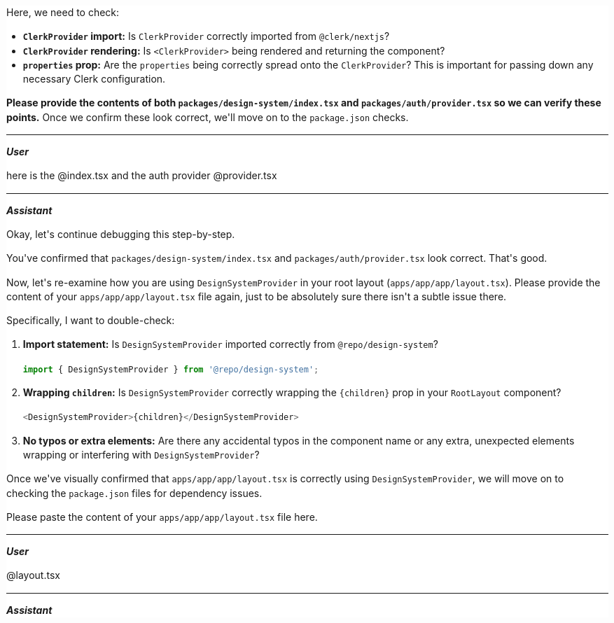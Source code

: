 Here, we need to check:

*   **`ClerkProvider` import:** Is `ClerkProvider` correctly imported from `@clerk/nextjs`?
*   **`ClerkProvider` rendering:** Is `<ClerkProvider>` being rendered and returning the component?
*   **`properties` prop:** Are the `properties` being correctly spread onto the `ClerkProvider`? This is important for passing down any necessary Clerk configuration.

**Please provide the contents of both `packages/design-system/index.tsx` and `packages/auth/provider.tsx` so we can verify these points.**  Once we confirm these look correct, we'll move on to the `package.json` checks.

---

_**User**_

here is the @index.tsx and the auth provider @provider.tsx 

---

_**Assistant**_

Okay, let's continue debugging this step-by-step.

You've confirmed that `packages/design-system/index.tsx` and `packages/auth/provider.tsx` look correct.  That's good.

Now, let's re-examine how you are using `DesignSystemProvider` in your root layout (`apps/app/app/layout.tsx`). Please provide the content of your `apps/app/app/layout.tsx` file again, just to be absolutely sure there isn't a subtle issue there.

Specifically, I want to double-check:

1.  **Import statement:** Is `DesignSystemProvider` imported correctly from `@repo/design-system`?
    ```typescript
    import { DesignSystemProvider } from '@repo/design-system';
    ```
2.  **Wrapping `children`:** Is `DesignSystemProvider` correctly wrapping the `{children}` prop in your `RootLayout` component?
    ```typescript
    <DesignSystemProvider>{children}</DesignSystemProvider>
    ```
3.  **No typos or extra elements:**  Are there any accidental typos in the component name or any extra, unexpected elements wrapping or interfering with `DesignSystemProvider`?

Once we've visually confirmed that `apps/app/app/layout.tsx` is correctly using `DesignSystemProvider`, we will move on to checking the `package.json` files for dependency issues.

Please paste the content of your `apps/app/app/layout.tsx` file here.

---

_**User**_

@layout.tsx 

---

_**Assistant**_
